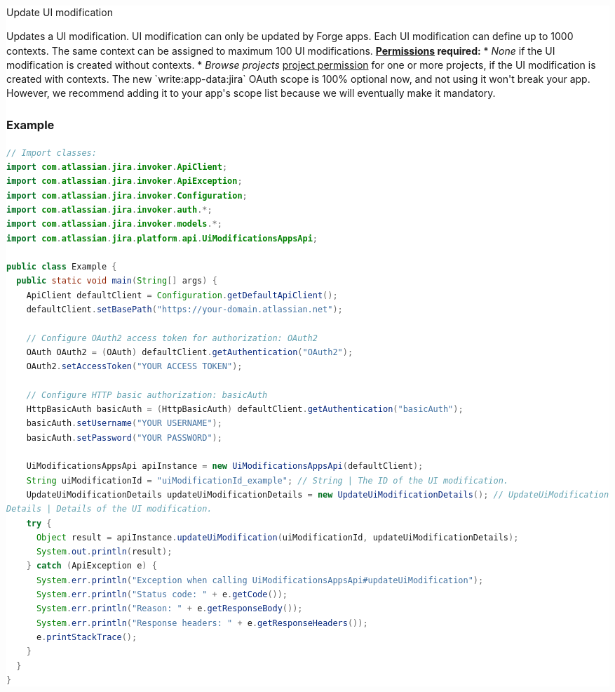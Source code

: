 Update UI modification

Updates a UI modification. UI modification can only be updated by Forge apps.  Each UI modification can define up to 1000 contexts. The same context can be assigned to maximum 100 UI modifications.  **[Permissions](#permissions) required:**   *  *None* if the UI modification is created without contexts.  *  *Browse projects* [project permission](https://confluence.atlassian.com/x/yodKLg) for one or more projects, if the UI modification is created with contexts.  The new &#x60;write:app-data:jira&#x60; OAuth scope is 100% optional now, and not using it won&#39;t break your app. However, we recommend adding it to your app&#39;s scope list because we will eventually make it mandatory.

### Example
```java
// Import classes:
import com.atlassian.jira.invoker.ApiClient;
import com.atlassian.jira.invoker.ApiException;
import com.atlassian.jira.invoker.Configuration;
import com.atlassian.jira.invoker.auth.*;
import com.atlassian.jira.invoker.models.*;
import com.atlassian.jira.platform.api.UiModificationsAppsApi;

public class Example {
  public static void main(String[] args) {
    ApiClient defaultClient = Configuration.getDefaultApiClient();
    defaultClient.setBasePath("https://your-domain.atlassian.net");
    
    // Configure OAuth2 access token for authorization: OAuth2
    OAuth OAuth2 = (OAuth) defaultClient.getAuthentication("OAuth2");
    OAuth2.setAccessToken("YOUR ACCESS TOKEN");

    // Configure HTTP basic authorization: basicAuth
    HttpBasicAuth basicAuth = (HttpBasicAuth) defaultClient.getAuthentication("basicAuth");
    basicAuth.setUsername("YOUR USERNAME");
    basicAuth.setPassword("YOUR PASSWORD");

    UiModificationsAppsApi apiInstance = new UiModificationsAppsApi(defaultClient);
    String uiModificationId = "uiModificationId_example"; // String | The ID of the UI modification.
    UpdateUiModificationDetails updateUiModificationDetails = new UpdateUiModificationDetails(); // UpdateUiModificationDetails | Details of the UI modification.
    try {
      Object result = apiInstance.updateUiModification(uiModificationId, updateUiModificationDetails);
      System.out.println(result);
    } catch (ApiException e) {
      System.err.println("Exception when calling UiModificationsAppsApi#updateUiModification");
      System.err.println("Status code: " + e.getCode());
      System.err.println("Reason: " + e.getResponseBody());
      System.err.println("Response headers: " + e.getResponseHeaders());
      e.printStackTrace();
    }
  }
}
```
